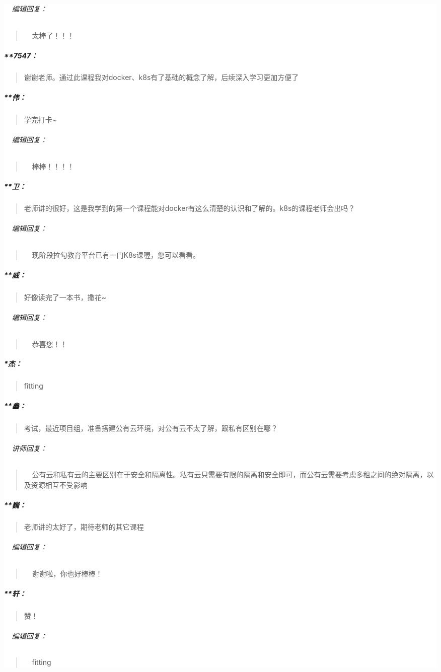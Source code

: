  ###### &nbsp;&nbsp;&nbsp; 编辑回复：
> &nbsp;&nbsp;&nbsp; 太棒了！！！

##### **7547：
> 谢谢老师。通过此课程我对docker、k8s有了基础的概念了解，后续深入学习更加方便了

##### **伟：
> 学完打卡~

 ###### &nbsp;&nbsp;&nbsp; 编辑回复：
> &nbsp;&nbsp;&nbsp; 棒棒！！！！

##### **卫：
> 老师讲的很好，这是我学到的第一个课程能对docker有这么清楚的认识和了解的。k8s的课程老师会出吗？

 ###### &nbsp;&nbsp;&nbsp; 编辑回复：
> &nbsp;&nbsp;&nbsp; 现阶段拉勾教育平台已有一门K8s课喔，您可以看看。

##### **威：
> 好像读完了一本书，撒花~

 ###### &nbsp;&nbsp;&nbsp; 编辑回复：
> &nbsp;&nbsp;&nbsp; 恭喜您！！

##### *杰：
> fitting

##### **鑫：
> 考试，最近项目组，准备搭建公有云环境，对公有云不太了解，跟私有区别在哪？

 ###### &nbsp;&nbsp;&nbsp; 讲师回复：
> &nbsp;&nbsp;&nbsp; 公有云和私有云的主要区别在于安全和隔离性。私有云只需要有限的隔离和安全即可，而公有云需要考虑多租之间的绝对隔离，以及资源相互不受影响

##### **巍：
> 老师讲的太好了，期待老师的其它课程

 ###### &nbsp;&nbsp;&nbsp; 编辑回复：
> &nbsp;&nbsp;&nbsp; 谢谢啦，你也好棒棒！

##### **轩：
> 赞！

 ###### &nbsp;&nbsp;&nbsp; 编辑回复：
> &nbsp;&nbsp;&nbsp; fitting

